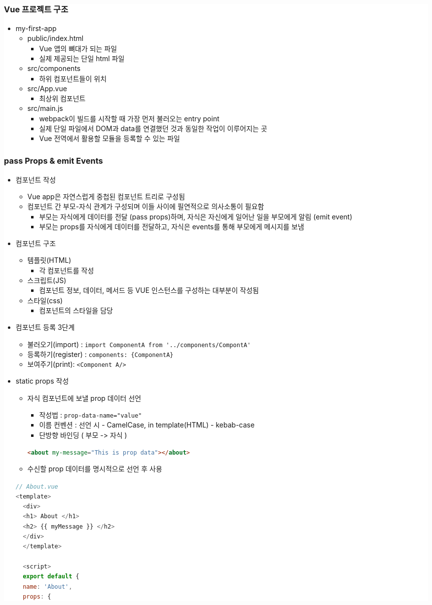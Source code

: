 

### Vue 프로젝트 구조

- my-first-app
  - public/index.html
    - Vue 앱의 뼈대가 되는 파일
    - 실제 제공되는 단일 html 파일
  - src/components
    - 하위 컴포넌트들이 위치
  - src/App.vue
    - 최상위 컴포넌트
  - src/main.js
    - webpack이 빌드를 시작할 때 가장 먼저 불러오는 entry point
    - 실제 단일 파일에서 DOM과 data를 연결했던 것과 동일한 작업이 이루어지는 곳
    - Vue 전역에서 활용할 모듈을 등록할 수 있는 파일



### pass Props & emit Events

- 컴포넌트 작성

  - Vue app은 자연스럽게 중첩된 컴포넌트 트리로 구성됨
  - 컴포넌트 간 부모-자식 관계가 구성되며 이들 사이에 필연적으로 의사소통이 필요함
    - 부모는 자식에게 데이터를 전달 (pass props)하며, 자식은 자신에게 일어난 일을 부모에게 알림 (emit event)
    - 부모는 props를 자식에게 데이터를 전달하고, 자식은 events를 통해 부모에게 메시지를 보냄

- 컴포넌트 구조

  - 템플릿(HTML)
    - 각 컴포넌트를 작성
  - 스크립트(JS)
    - 컴포넌트 정보, 데이터, 메서드 등 VUE 인스턴스를 구성하는 대부분이 작성됨
  - 스타일(css)
    - 컴포넌트의 스타일을 담당

- 컴포넌트 등록 3단계

  - 불러오기(import) : ```import ComponentA from '../components/CompontA' ```
  - 등록하기(register)  : ```components: {ComponentA}```
  - 보여주기(print): ```<Component A/>```

- static props 작성

  - 자식 컴포넌트에 보낼 prop 데이터 선언

    - 작성법 : ```prop-data-name="value"```
    - 이름 컨벤션 : 선언 시 - CamelCase, in template(HTML) - kebab-case
    - 단방향 바인딩 ( 부모 -> 자식 )

    ```html
    <about my-message="This is prop data"></about>
    ```

  - 수신할 prop 데이터를 명시적으로 선언 후 사용

  ```javascript
  // About.vue
  <template>
  	<div>
  	<h1> About </h1>
  	<h2> {{ myMessage }} </h2>
  	</div>
  	</template>
  	
  	<script>
  	export default {
  	name: 'About',
  	props: {
  ```